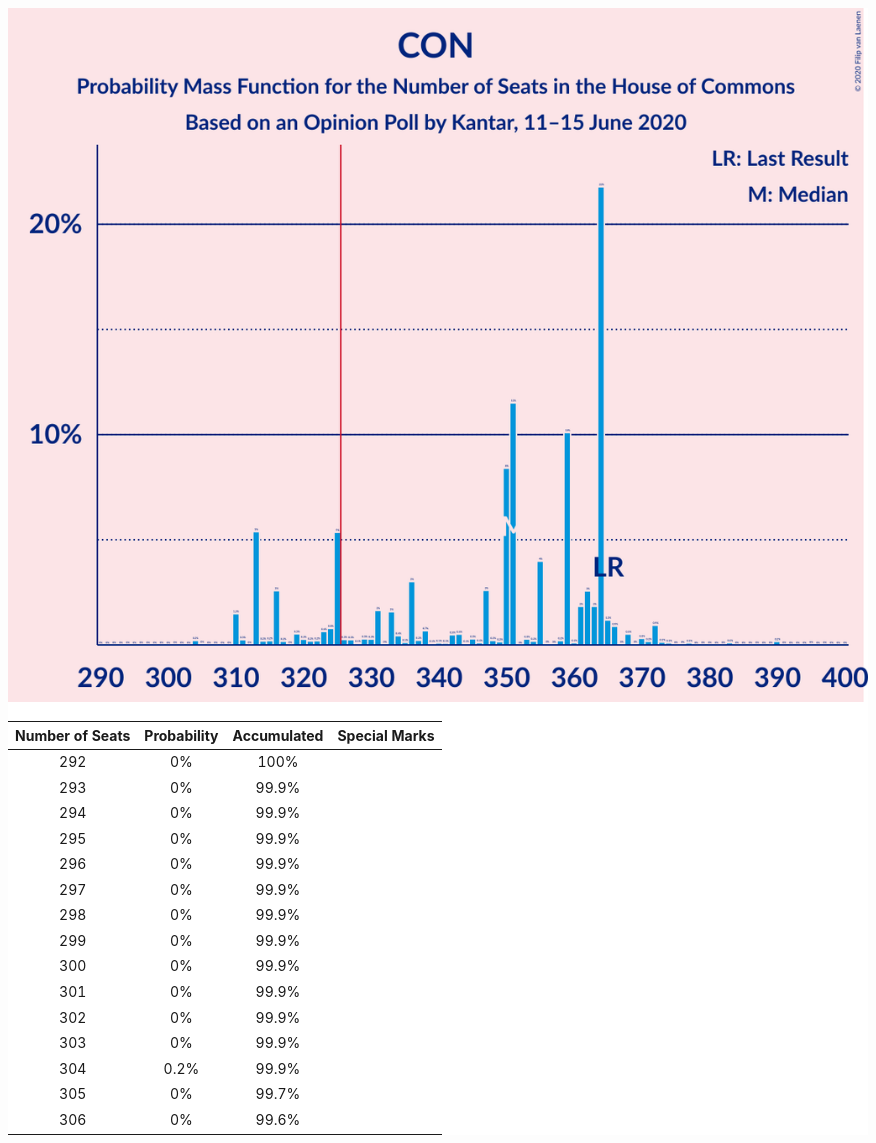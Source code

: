 ![Graph with seats probability mass function not yet produced](2020-06-15-Kantar-coalitions-seats-pmf-con.png "Seats Probability Mass Function")

| Number of Seats | Probability | Accumulated | Special Marks |
|:---------------:|:-----------:|:-----------:|:-------------:|
| 292 | 0% | 100% |  |
| 293 | 0% | 99.9% |  |
| 294 | 0% | 99.9% |  |
| 295 | 0% | 99.9% |  |
| 296 | 0% | 99.9% |  |
| 297 | 0% | 99.9% |  |
| 298 | 0% | 99.9% |  |
| 299 | 0% | 99.9% |  |
| 300 | 0% | 99.9% |  |
| 301 | 0% | 99.9% |  |
| 302 | 0% | 99.9% |  |
| 303 | 0% | 99.9% |  |
| 304 | 0.2% | 99.9% |  |
| 305 | 0% | 99.7% |  |
| 306 | 0% | 99.6% |  |
